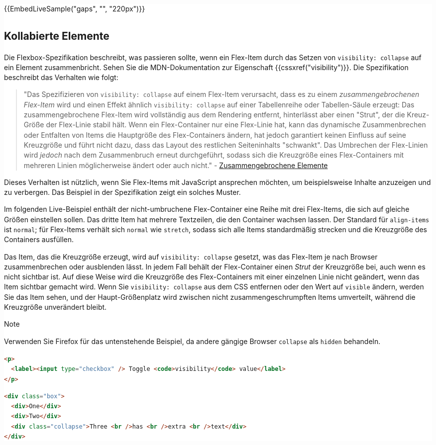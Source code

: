 {{EmbedLiveSample("gaps", "", "220px")}}

## Kollabierte Elemente

Die Flexbox-Spezifikation beschreibt, was passieren sollte, wenn ein Flex-Item durch das Setzen von `visibility: collapse` auf ein Element zusammenbricht. Sehen Sie die MDN-Dokumentation zur Eigenschaft {{cssxref("visibility")}}. Die Spezifikation beschreibt das Verhalten wie folgt:

> "Das Spezifizieren von `visibility: collapse` auf einem Flex-Item verursacht, dass es zu einem _zusammengebrochenen Flex-Item_ wird und einen Effekt ähnlich `visibility: collapse` auf einer Tabellenreihe oder Tabellen-Säule erzeugt: Das zusammengebrochene Flex-Item wird vollständig aus dem Rendering entfernt, hinterlässt aber einen "Strut", der die Kreuz-Größe der Flex-Linie stabil hält. Wenn ein Flex-Container nur eine Flex-Linie hat, kann das dynamische Zusammenbrechen oder Entfalten von Items die Hauptgröße des Flex-Containers ändern, hat jedoch garantiert keinen Einfluss auf seine Kreuzgröße und führt nicht dazu, dass das Layout des restlichen Seiteninhalts "schwankt". Das Umbrechen der Flex-Linien wird _jedoch_ nach dem Zusammenbruch erneut durchgeführt, sodass sich die Kreuzgröße eines Flex-Containers mit mehreren Linien möglicherweise ändert oder auch nicht." - [Zusammengebrochene Elemente](https://drafts.csswg.org/css-flexbox-1/#visibility-collapse)

Dieses Verhalten ist nützlich, wenn Sie Flex-Items mit JavaScript ansprechen möchten, um beispielsweise Inhalte anzuzeigen und zu verbergen. Das Beispiel in der Spezifikation zeigt ein solches Muster.

Im folgenden Live-Beispiel enthält der nicht-umbruchene Flex-Container eine Reihe mit drei Flex-Items, die sich auf gleiche Größen einstellen sollen. Das dritte Item hat mehrere Textzeilen, die den Container wachsen lassen. Der Standard für `align-items` ist `normal`; für Flex-Items verhält sich `normal` wie `stretch`, sodass sich alle Items standardmäßig strecken und die Kreuzgröße des Containers ausfüllen.

Das Item, das die Kreuzgröße erzeugt, wird auf `visibility: collapse` gesetzt, was das Flex-Item je nach Browser zusammenbrechen oder ausblenden lässt. In jedem Fall behält der Flex-Container einen _Strut_ der Kreuzgröße bei, auch wenn es nicht sichtbar ist. Auf diese Weise wird die Kreuzgröße des Flex-Containers mit einer einzelnen Linie nicht geändert, wenn das Item sichtbar gemacht wird. Wenn Sie `visibility: collapse` aus dem CSS entfernen oder den Wert auf `visible` ändern, werden Sie das Item sehen, und der Haupt-Größenplatz wird zwischen nicht zusammengeschrumpften Items umverteilt, während die Kreuzgröße unverändert bleibt.

> [!NOTE]
> Verwenden Sie Firefox für das untenstehende Beispiel, da andere gängige Browser `collapse` als `hidden` behandeln.

```html hidden live-sample___visibility-collapse
<p>
  <label><input type="checkbox" /> Toggle <code>visibility</code> value</label>
</p>
```

```html live-sample___visibility-collapse
<div class="box">
  <div>One</div>
  <div>Two</div>
  <div class="collapse">Three <br />has <br />extra <br />text</div>
</div>
```
